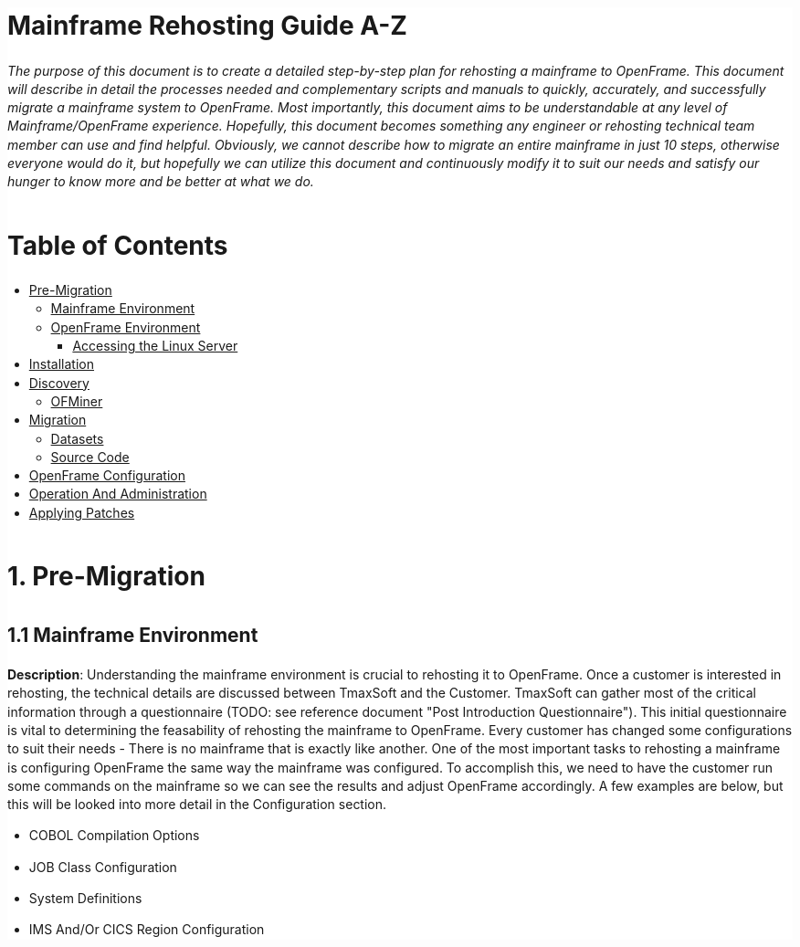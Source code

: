 # Mainframe Rehosting Guide A-Z

*The purpose of this document is to create a detailed step-by-step plan for rehosting a mainframe to OpenFrame. This document will describe in detail the processes needed and complementary scripts and manuals to quickly, accurately, and successfully migrate a mainframe system to OpenFrame. Most importantly, this document aims to be understandable at any level of Mainframe/OpenFrame experience. Hopefully, this document becomes something any engineer or rehosting technical team member can use and find helpful. Obviously, we cannot describe how to migrate an entire mainframe in just 10 steps, otherwise everyone would do it, but hopefully we can utilize this document and continuously modify it to suit our needs and satisfy our hunger to know more and be better at what we do.*

# Table of Contents 

- [Pre-Migration](#1.-pre-migration)
  * [Mainframe Environment](#1.1-mainframe-environment)
  * [OpenFrame Environment](#1.2-openframe-environment)
    - [Accessing the Linux Server](#121-accessing-the-linux-server)
- [Installation](#installation)
- [Discovery](#discovery)
    * [OFMiner](#ofminer)
- [Migration](#migration)
    * [Datasets](#datasets)
    * [Source Code](#source-code)
- [OpenFrame Configuration](#openframe-configuration)
- [Operation And Administration](#operation-and-administration)
- [Applying Patches](#applying-patches)

# 1. Pre-Migration

## 1.1 Mainframe Environment

**Description**: Understanding the mainframe environment is crucial to rehosting it to OpenFrame. Once a customer is interested in rehosting, the technical details are discussed between TmaxSoft and the Customer. TmaxSoft can gather most of the critical information through a questionnaire (TODO: see reference document "Post Introduction Questionnaire"). This initial questionnaire is vital to determining the feasability of rehosting the mainframe to OpenFrame. Every customer has changed some configurations to suit their needs - There is no mainframe that is exactly like another. One of the most important tasks to rehosting a mainframe is configuring OpenFrame the same way the mainframe was configured. To accomplish this, we need to have the customer run some commands on the mainframe so we can see the results and adjust OpenFrame accordingly. A few examples are below, but this will be looked into more detail in the Configuration section.

*   COBOL Compilation Options

*   JOB Class Configuration

*   System Definitions

*   IMS And/Or CICS Region Configuration
